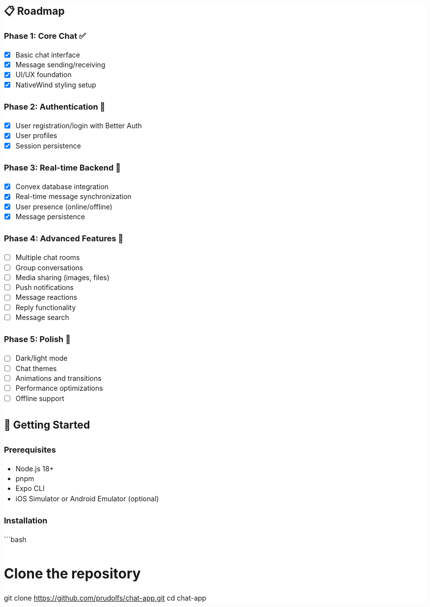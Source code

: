 ## 📋 Roadmap

### Phase 1: Core Chat ✅
- [x] Basic chat interface  
- [x] Message sending/receiving  
- [x] UI/UX foundation  
- [x] NativeWind styling setup  

### Phase 2: Authentication 🚧
- [x] User registration/login with Better Auth  
- [x] User profiles  
- [x] Session persistence  

### Phase 3: Real-time Backend 🔮
- [x] Convex database integration  
- [x] Real-time message synchronization  
- [x] User presence (online/offline)  
- [x] Message persistence  

### Phase 4: Advanced Features 🔮
- [ ] Multiple chat rooms  
- [ ] Group conversations  
- [ ] Media sharing (images, files)  
- [ ] Push notifications  
- [ ] Message reactions  
- [ ] Reply functionality  
- [ ] Message search  

### Phase 5: Polish 🔮
- [ ] Dark/light mode  
- [ ] Chat themes  
- [ ] Animations and transitions  
- [ ] Performance optimizations  
- [ ] Offline support  

## 🚀 Getting Started

### Prerequisites
- Node.js 18+  
- pnpm
- Expo CLI  
- iOS Simulator or Android Emulator (optional)  

### Installation

\`\`\`bash
# Clone the repository
git clone https://github.com/prudolfs/chat-app.git
cd chat-app
